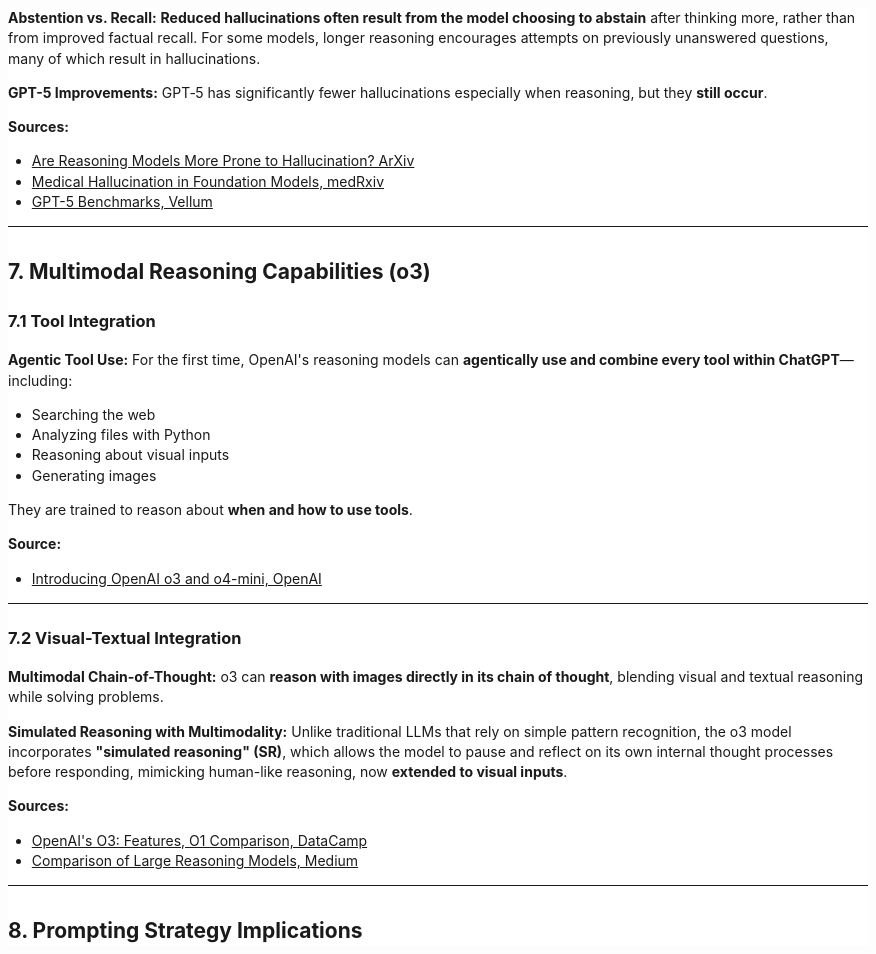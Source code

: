 **Abstention vs. Recall:**
**Reduced hallucinations often result from the model choosing to abstain** after thinking more, rather than from improved factual recall. For some models, longer reasoning encourages attempts on previously unanswered questions, many of which result in hallucinations.

**GPT-5 Improvements:**
GPT‑5 has significantly fewer hallucinations especially when reasoning⁠, but they **still occur**.

**Sources:**
- [Are Reasoning Models More Prone to Hallucination? ArXiv](https://arxiv.org/html/2505.23646v1)
- [Medical Hallucination in Foundation Models, medRxiv](https://www.medrxiv.org/content/10.1101/2025.02.28.25323115v1.full)
- [GPT-5 Benchmarks, Vellum](https://www.vellum.ai/blog/gpt-5-benchmarks)

---

## 7. Multimodal Reasoning Capabilities (o3)

### 7.1 Tool Integration

**Agentic Tool Use:**
For the first time, OpenAI's reasoning models can **agentically use and combine every tool within ChatGPT**—including:
- Searching the web
- Analyzing files with Python
- Reasoning about visual inputs
- Generating images

They are trained to reason about **when and how to use tools**.

**Source:**
- [Introducing OpenAI o3 and o4-mini, OpenAI](https://openai.com/index/introducing-o3-and-o4-mini/)

---

### 7.2 Visual-Textual Integration

**Multimodal Chain-of-Thought:**
o3 can **reason with images directly in its chain of thought**, blending visual and textual reasoning while solving problems.

**Simulated Reasoning with Multimodality:**
Unlike traditional LLMs that rely on simple pattern recognition, the o3 model incorporates **"simulated reasoning" (SR)**, which allows the model to pause and reflect on its own internal thought processes before responding, mimicking human-like reasoning, now **extended to visual inputs**.

**Sources:**
- [OpenAI's O3: Features, O1 Comparison, DataCamp](https://www.datacamp.com/blog/o3-openai)
- [Comparison of Large Reasoning Models, Medium](https://medium.com/intuitionmachine/comparison-of-large-reasoning-models-lrms-dbc468d10906)

---

## 8. Prompting Strategy Implications

